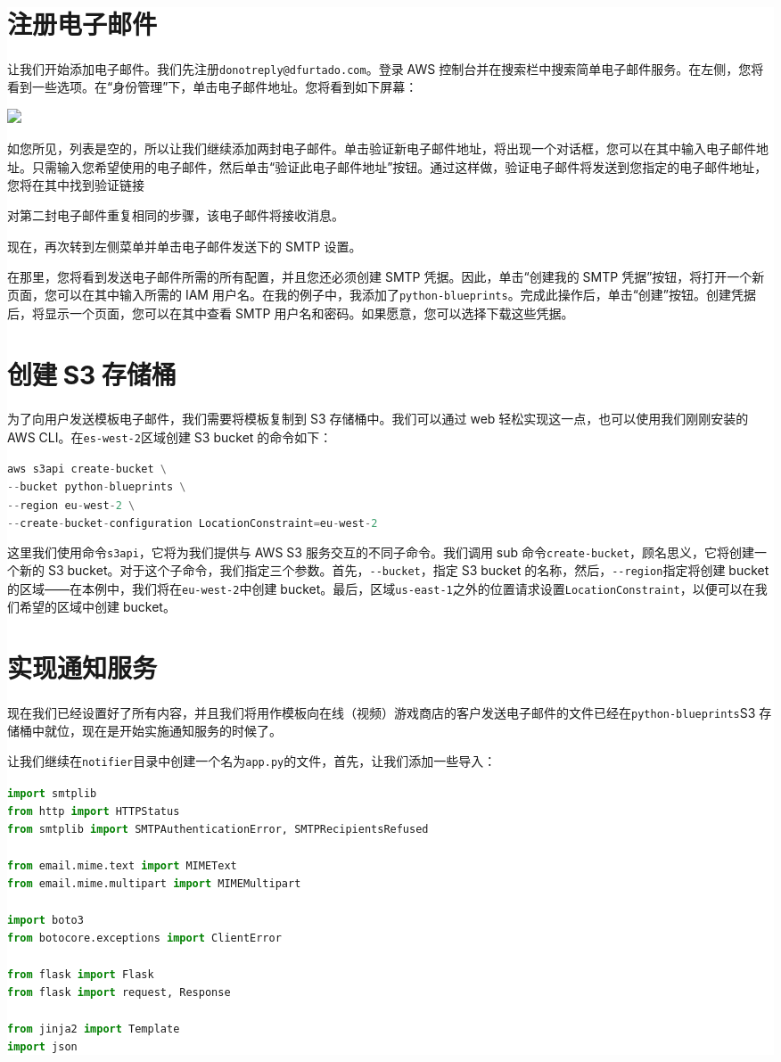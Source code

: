 # 注册电子邮件

让我们开始添加电子邮件。我们先注册`donotreply@dfurtado.com`。登录 AWS 控制台并在搜索栏中搜索简单电子邮件服务。在左侧，您将看到一些选项。在“身份管理”下，单击电子邮件地址。您将看到如下屏幕：

![](images/4b285c53-779c-4a7a-8775-d9a40cbddf2b.png)

如您所见，列表是空的，所以让我们继续添加两封电子邮件。单击验证新电子邮件地址，将出现一个对话框，您可以在其中输入电子邮件地址。只需输入您希望使用的电子邮件，然后单击“验证此电子邮件地址”按钮。通过这样做，验证电子邮件将发送到您指定的电子邮件地址，您将在其中找到验证链接

对第二封电子邮件重复相同的步骤，该电子邮件将接收消息。

现在，再次转到左侧菜单并单击电子邮件发送下的 SMTP 设置。

在那里，您将看到发送电子邮件所需的所有配置，并且您还必须创建 SMTP 凭据。因此，单击“创建我的 SMTP 凭据”按钮，将打开一个新页面，您可以在其中输入所需的 IAM 用户名。在我的例子中，我添加了`python-blueprints`。完成此操作后，单击“创建”按钮。创建凭据后，将显示一个页面，您可以在其中查看 SMTP 用户名和密码。如果愿意，您可以选择下载这些凭据。

# 创建 S3 存储桶

为了向用户发送模板电子邮件，我们需要将模板复制到 S3 存储桶中。我们可以通过 web 轻松实现这一点，也可以使用我们刚刚安装的 AWS CLI。在`es-west-2`区域创建 S3 bucket 的命令如下：

```py
aws s3api create-bucket \
--bucket python-blueprints \
--region eu-west-2 \
--create-bucket-configuration LocationConstraint=eu-west-2
```

这里我们使用命令`s3api`，它将为我们提供与 AWS S3 服务交互的不同子命令。我们调用 sub 命令`create-bucket`，顾名思义，它将创建一个新的 S3 bucket。对于这个子命令，我们指定三个参数。首先，`--bucket`，指定 S3 bucket 的名称，然后，`--region`指定将创建 bucket 的区域——在本例中，我们将在`eu-west-2`中创建 bucket。最后，区域`us-east-1`之外的位置请求设置`LocationConstraint`，以便可以在我们希望的区域中创建 bucket。

# 实现通知服务

现在我们已经设置好了所有内容，并且我们将用作模板向在线（视频）游戏商店的客户发送电子邮件的文件已经在`python-blueprints`S3 存储桶中就位，现在是开始实施通知服务的时候了。

让我们继续在`notifier`目录中创建一个名为`app.py`的文件，首先，让我们添加一些导入：

```py
import smtplib
from http import HTTPStatus
from smtplib import SMTPAuthenticationError, SMTPRecipientsRefused

from email.mime.text import MIMEText
from email.mime.multipart import MIMEMultipart

import boto3
from botocore.exceptions import ClientError

from flask import Flask
from flask import request, Response

from jinja2 import Template
import json
```

